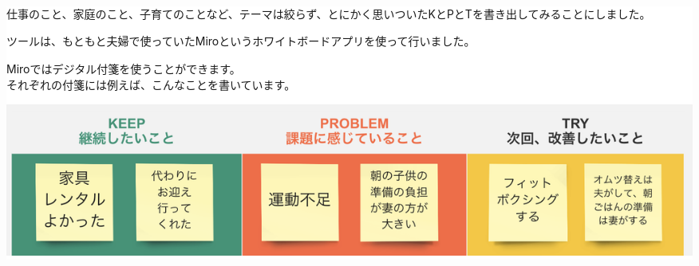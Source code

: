 仕事のこと、家庭のこと、子育てのことなど、テーマは絞らず、とにかく思いついたKとPとTを書き出してみることにしました。

ツールは、もともと夫婦で使っていたMiroというホワイトボードアプリを使って行いました。

Miroではデジタル付箋を使うことができます。<br>
それぞれの付箋には例えば、こんなことを書いています。

<img class="pc" src="/assets/images/kpt2.png">
